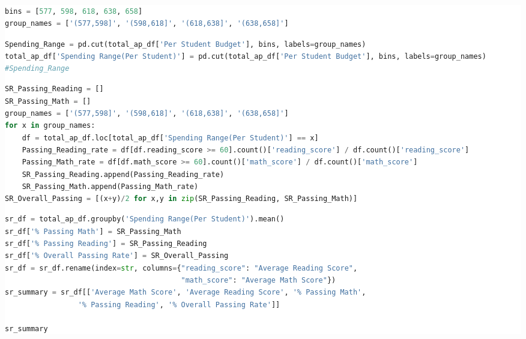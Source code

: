</table>
</div>




```python
bins = [577, 598, 618, 638, 658]
group_names = ['(577,598]', '(598,618]', '(618,638]', '(638,658]']
```


```python
Spending_Range = pd.cut(total_ap_df['Per Student Budget'], bins, labels=group_names)
total_ap_df['Spending Range(Per Student)'] = pd.cut(total_ap_df['Per Student Budget'], bins, labels=group_names)
#Spending_Range
```


```python
SR_Passing_Reading = []
SR_Passing_Math = []
group_names = ['(577,598]', '(598,618]', '(618,638]', '(638,658]']
for x in group_names:
    df = total_ap_df.loc[total_ap_df['Spending Range(Per Student)'] == x]
    Passing_Reading_rate = df[df.reading_score >= 60].count()['reading_score'] / df.count()['reading_score']
    Passing_Math_rate = df[df.math_score >= 60].count()['math_score'] / df.count()['math_score']
    SR_Passing_Reading.append(Passing_Reading_rate)
    SR_Passing_Math.append(Passing_Math_rate)
SR_Overall_Passing = [(x+y)/2 for x,y in zip(SR_Passing_Reading, SR_Passing_Math)]
```


```python
sr_df = total_ap_df.groupby('Spending Range(Per Student)').mean()
sr_df['% Passing Math'] = SR_Passing_Math
sr_df['% Passing Reading'] = SR_Passing_Reading
sr_df['% Overall Passing Rate'] = SR_Overall_Passing
sr_df = sr_df.rename(index=str, columns={"reading_score": "Average Reading Score", 
                                         "math_score": "Average Math Score"})
sr_summary = sr_df[['Average Math Score', 'Average Reading Score', '% Passing Math', 
                 '% Passing Reading', '% Overall Passing Rate']]

sr_summary
```




<div>
<style>
    .dataframe thead tr:only-child th {
        text-align: right;
    }

    .dataframe thead th {
        text-align: left;
    }
